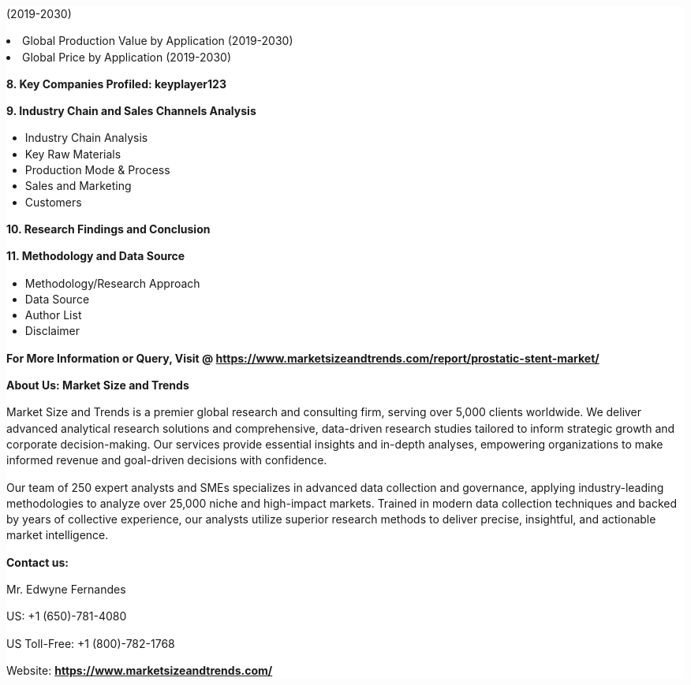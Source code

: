 (2019-2030)</li><li>Global Production Value by Application (2019-2030)</li><li>Global Price by Application (2019-2030)</li></ul><p><strong>8. Key Companies Profiled: keyplayer123</strong></p><p><strong>9. Industry Chain and Sales Channels Analysis</strong></p><ul><li>Industry Chain Analysis</li><li>Key Raw Materials</li><li>Production Mode &amp; Process</li><li>Sales and Marketing</li><li>Customers</li></ul><p><strong>10. Research Findings and Conclusion</strong></p><p><strong>11. Methodology and Data Source</strong></p><ul><li>Methodology/Research Approach</li><li>Data Source</li><li>Author List</li><li>Disclaimer</li></ul></p><p><strong>For More Information or Query, Visit @ <a href="https://www.marketsizeandtrends.com/report/prostatic-stent-market/">https://www.marketsizeandtrends.com/report/prostatic-stent-market/</a></strong></p><p><strong>About Us: Market Size and Trends</strong></p><p>Market Size and Trends is a premier global research and consulting firm, serving over 5,000 clients worldwide. We deliver advanced analytical research solutions and comprehensive, data-driven research studies tailored to inform strategic growth and corporate decision-making. Our services provide essential insights and in-depth analyses, empowering organizations to make informed revenue and goal-driven decisions with confidence.</p><p>Our team of 250 expert analysts and SMEs specializes in advanced data collection and governance, applying industry-leading methodologies to analyze over 25,000 niche and high-impact markets. Trained in modern data collection techniques and backed by years of collective experience, our analysts utilize superior research methods to deliver precise, insightful, and actionable market intelligence.</p><p><strong>Contact us:</strong></p><p>Mr. Edwyne Fernandes</p><p>US: +1 (650)-781-4080</p><p>US Toll-Free: +1 (800)-782-1768</p><p>Website: <strong><a href="https://www.marketsizeandtrends.com/">https://www.marketsizeandtrends.com/</a></strong></p>
